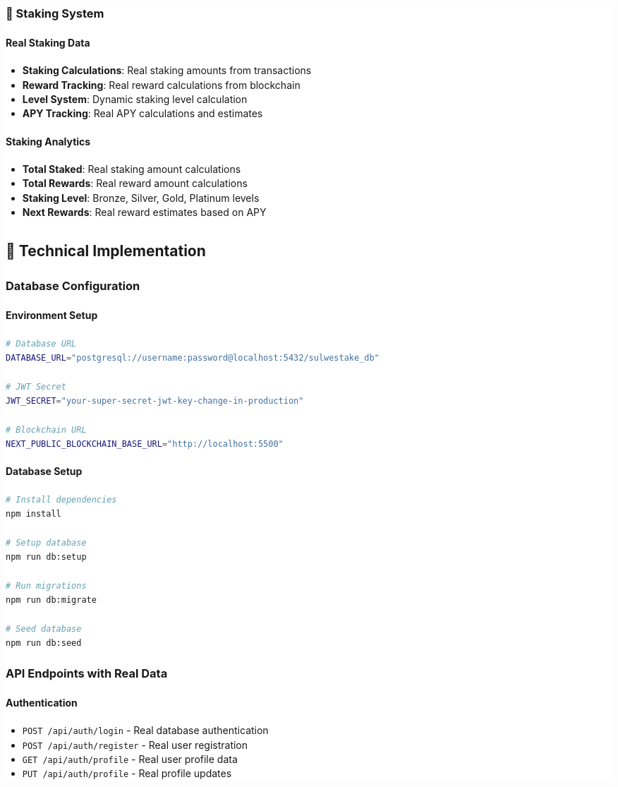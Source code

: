 ### **🎯 Staking System**

#### **Real Staking Data**
- **Staking Calculations**: Real staking amounts from transactions
- **Reward Tracking**: Real reward calculations from blockchain
- **Level System**: Dynamic staking level calculation
- **APY Tracking**: Real APY calculations and estimates

#### **Staking Analytics**
- **Total Staked**: Real staking amount calculations
- **Total Rewards**: Real reward amount calculations
- **Staking Level**: Bronze, Silver, Gold, Platinum levels
- **Next Rewards**: Real reward estimates based on APY

## **🔧 Technical Implementation**

### **Database Configuration**

#### **Environment Setup**
```bash
# Database URL
DATABASE_URL="postgresql://username:password@localhost:5432/sulwestake_db"

# JWT Secret
JWT_SECRET="your-super-secret-jwt-key-change-in-production"

# Blockchain URL
NEXT_PUBLIC_BLOCKCHAIN_BASE_URL="http://localhost:5500"
```

#### **Database Setup**
```bash
# Install dependencies
npm install

# Setup database
npm run db:setup

# Run migrations
npm run db:migrate

# Seed database
npm run db:seed
```

### **API Endpoints with Real Data**

#### **Authentication**
- `POST /api/auth/login` - Real database authentication
- `POST /api/auth/register` - Real user registration
- `GET /api/auth/profile` - Real user profile data
- `PUT /api/auth/profile` - Real profile updates
